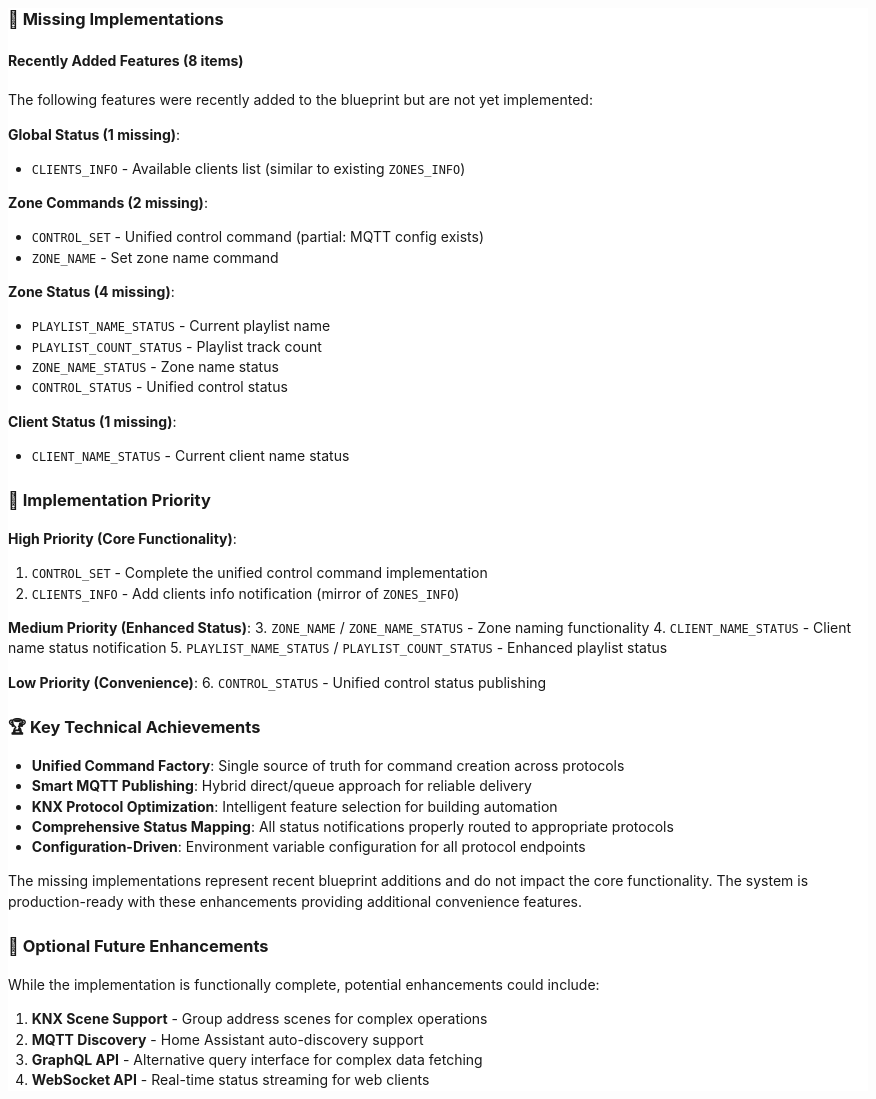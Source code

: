 ### 🎯 **Missing Implementations**

#### **Recently Added Features (8 items)**

The following features were recently added to the blueprint but are not yet implemented:

**Global Status (1 missing)**:
- `CLIENTS_INFO` - Available clients list (similar to existing `ZONES_INFO`)

**Zone Commands (2 missing)**:
- `CONTROL_SET` - Unified control command (partial: MQTT config exists)
- `ZONE_NAME` - Set zone name command

**Zone Status (4 missing)**:
- `PLAYLIST_NAME_STATUS` - Current playlist name
- `PLAYLIST_COUNT_STATUS` - Playlist track count  
- `ZONE_NAME_STATUS` - Zone name status
- `CONTROL_STATUS` - Unified control status

**Client Status (1 missing)**:
- `CLIENT_NAME_STATUS` - Current client name status

### 🔧 **Implementation Priority**

**High Priority (Core Functionality)**:
1. `CONTROL_SET` - Complete the unified control command implementation
2. `CLIENTS_INFO` - Add clients info notification (mirror of `ZONES_INFO`)

**Medium Priority (Enhanced Status)**:
3. `ZONE_NAME` / `ZONE_NAME_STATUS` - Zone naming functionality
4. `CLIENT_NAME_STATUS` - Client name status notification
5. `PLAYLIST_NAME_STATUS` / `PLAYLIST_COUNT_STATUS` - Enhanced playlist status

**Low Priority (Convenience)**:
6. `CONTROL_STATUS` - Unified control status publishing

### 🏆 **Key Technical Achievements**

- **Unified Command Factory**: Single source of truth for command creation across protocols
- **Smart MQTT Publishing**: Hybrid direct/queue approach for reliable delivery
- **KNX Protocol Optimization**: Intelligent feature selection for building automation
- **Comprehensive Status Mapping**: All status notifications properly routed to appropriate protocols
- **Configuration-Driven**: Environment variable configuration for all protocol endpoints

The missing implementations represent recent blueprint additions and do not impact the core functionality. The system is production-ready with these enhancements providing additional convenience features.

### 🔧 **Optional Future Enhancements**

While the implementation is functionally complete, potential enhancements could include:

1. **KNX Scene Support** - Group address scenes for complex operations
2. **MQTT Discovery** - Home Assistant auto-discovery support
3. **GraphQL API** - Alternative query interface for complex data fetching
4. **WebSocket API** - Real-time status streaming for web clients
